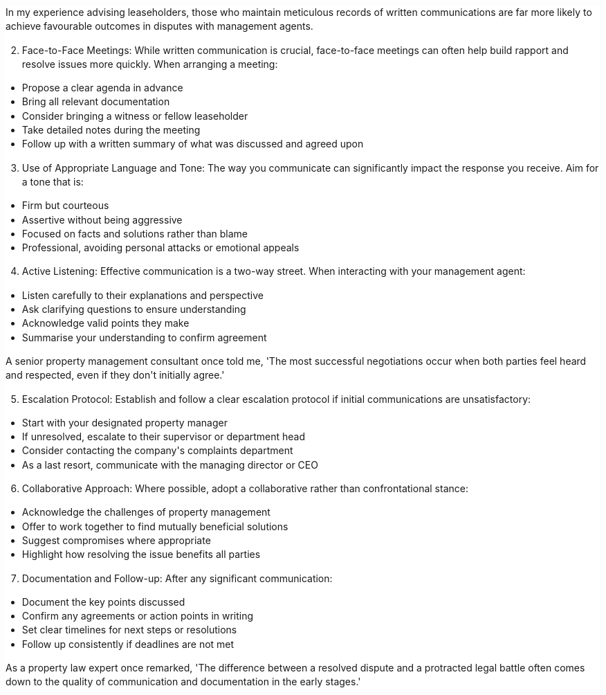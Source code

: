 In my experience advising leaseholders, those who maintain meticulous records of written communications are far more likely to achieve favourable outcomes in disputes with management agents.

2. Face-to-Face Meetings: While written communication is crucial, face-to-face meetings can often help build rapport and resolve issues more quickly. When arranging a meeting:

- Propose a clear agenda in advance
- Bring all relevant documentation
- Consider bringing a witness or fellow leaseholder
- Take detailed notes during the meeting
- Follow up with a written summary of what was discussed and agreed upon

3. Use of Appropriate Language and Tone: The way you communicate can significantly impact the response you receive. Aim for a tone that is:

- Firm but courteous
- Assertive without being aggressive
- Focused on facts and solutions rather than blame
- Professional, avoiding personal attacks or emotional appeals

4. Active Listening: Effective communication is a two-way street. When interacting with your management agent:

- Listen carefully to their explanations and perspective
- Ask clarifying questions to ensure understanding
- Acknowledge valid points they make
- Summarise your understanding to confirm agreement

A senior property management consultant once told me, 'The most successful negotiations occur when both parties feel heard and respected, even if they don't initially agree.'

5. Escalation Protocol: Establish and follow a clear escalation protocol if initial communications are unsatisfactory:

- Start with your designated property manager
- If unresolved, escalate to their supervisor or department head
- Consider contacting the company's complaints department
- As a last resort, communicate with the managing director or CEO

6. Collaborative Approach: Where possible, adopt a collaborative rather than confrontational stance:

- Acknowledge the challenges of property management
- Offer to work together to find mutually beneficial solutions
- Suggest compromises where appropriate
- Highlight how resolving the issue benefits all parties

7. Documentation and Follow-up: After any significant communication:

- Document the key points discussed
- Confirm any agreements or action points in writing
- Set clear timelines for next steps or resolutions
- Follow up consistently if deadlines are not met

As a property law expert once remarked, 'The difference between a resolved dispute and a protracted legal battle often comes down to the quality of communication and documentation in the early stages.'

